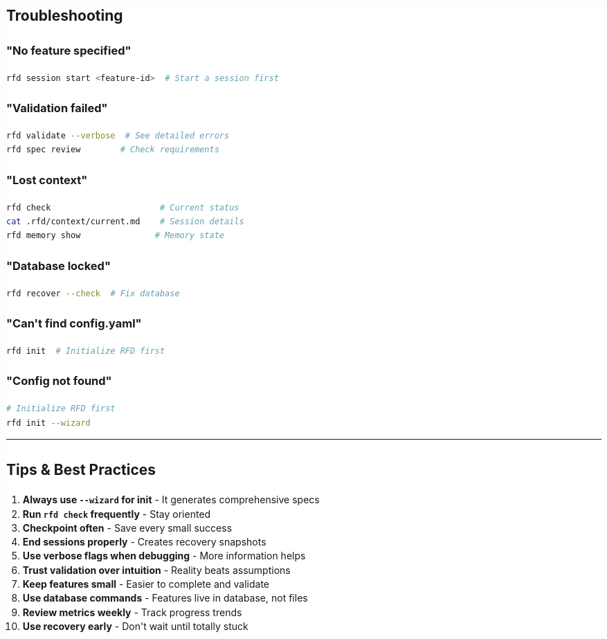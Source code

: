 
## Troubleshooting

### "No feature specified"
```bash
rfd session start <feature-id>  # Start a session first
```

### "Validation failed"
```bash
rfd validate --verbose  # See detailed errors
rfd spec review        # Check requirements
```

### "Lost context"
```bash
rfd check                      # Current status
cat .rfd/context/current.md    # Session details
rfd memory show               # Memory state
```

### "Database locked"
```bash
rfd recover --check  # Fix database
```

### "Can't find config.yaml"
```bash
rfd init  # Initialize RFD first
```

### "Config not found"
```bash
# Initialize RFD first
rfd init --wizard
```

---

## Tips & Best Practices

1. **Always use `--wizard` for init** - It generates comprehensive specs
2. **Run `rfd check` frequently** - Stay oriented
3. **Checkpoint often** - Save every small success
4. **End sessions properly** - Creates recovery snapshots
5. **Use verbose flags when debugging** - More information helps
6. **Trust validation over intuition** - Reality beats assumptions
7. **Keep features small** - Easier to complete and validate
8. **Use database commands** - Features live in database, not files
9. **Review metrics weekly** - Track progress trends
10. **Use recovery early** - Don't wait until totally stuck
